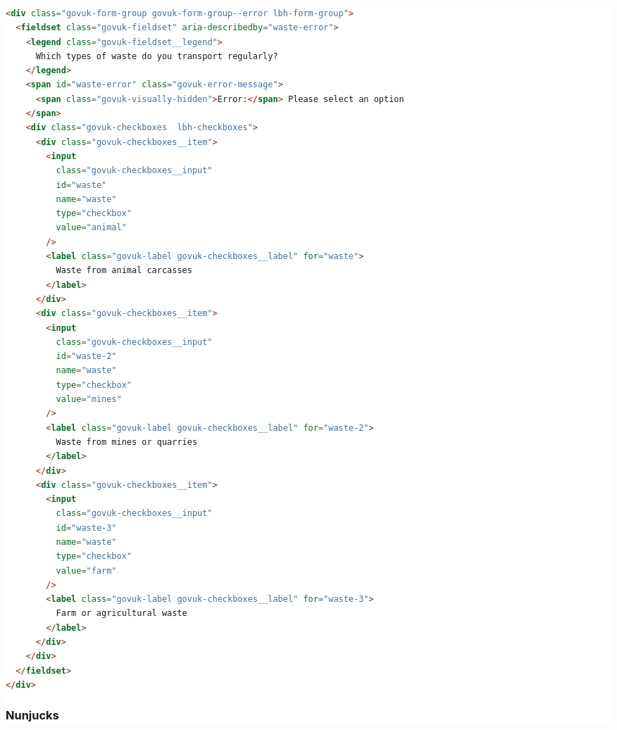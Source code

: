```html
<div class="govuk-form-group govuk-form-group--error lbh-form-group">
  <fieldset class="govuk-fieldset" aria-describedby="waste-error">
    <legend class="govuk-fieldset__legend">
      Which types of waste do you transport regularly?
    </legend>
    <span id="waste-error" class="govuk-error-message">
      <span class="govuk-visually-hidden">Error:</span> Please select an option
    </span>
    <div class="govuk-checkboxes  lbh-checkboxes">
      <div class="govuk-checkboxes__item">
        <input
          class="govuk-checkboxes__input"
          id="waste"
          name="waste"
          type="checkbox"
          value="animal"
        />
        <label class="govuk-label govuk-checkboxes__label" for="waste">
          Waste from animal carcasses
        </label>
      </div>
      <div class="govuk-checkboxes__item">
        <input
          class="govuk-checkboxes__input"
          id="waste-2"
          name="waste"
          type="checkbox"
          value="mines"
        />
        <label class="govuk-label govuk-checkboxes__label" for="waste-2">
          Waste from mines or quarries
        </label>
      </div>
      <div class="govuk-checkboxes__item">
        <input
          class="govuk-checkboxes__input"
          id="waste-3"
          name="waste"
          type="checkbox"
          value="farm"
        />
        <label class="govuk-label govuk-checkboxes__label" for="waste-3">
          Farm or agricultural waste
        </label>
      </div>
    </div>
  </fieldset>
</div>
```

### Nunjucks
